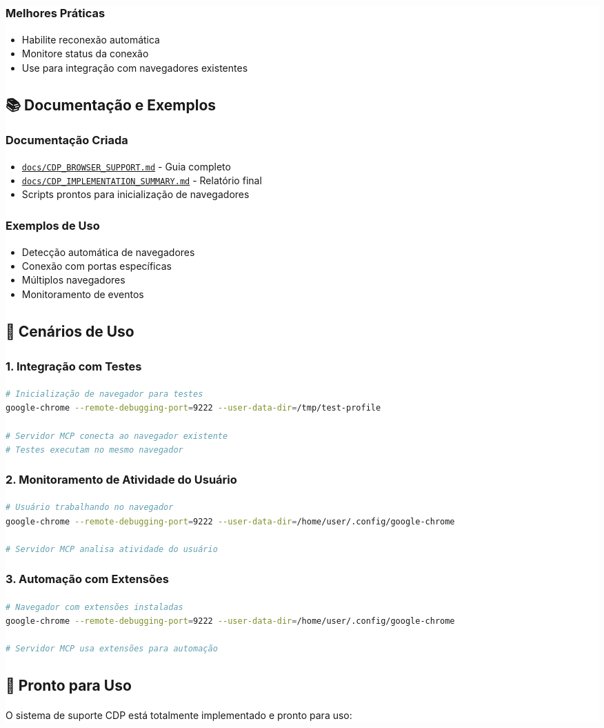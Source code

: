 ### **Melhores Práticas**
- Habilite reconexão automática
- Monitore status da conexão
- Use para integração com navegadores existentes

## 📚 Documentação e Exemplos

### **Documentação Criada**
- [`docs/CDP_BROWSER_SUPPORT.md`](docs/CDP_BROWSER_SUPPORT.md) - Guia completo
- [`docs/CDP_IMPLEMENTATION_SUMMARY.md`](docs/CDP_IMPLEMENTATION_SUMMARY.md) - Relatório final
- Scripts prontos para inicialização de navegadores

### **Exemplos de Uso**
- Detecção automática de navegadores
- Conexão com portas específicas
- Múltiplos navegadores
- Monitoramento de eventos

## 🎯 Cenários de Uso

### **1. Integração com Testes**
```bash
# Inicialização de navegador para testes
google-chrome --remote-debugging-port=9222 --user-data-dir=/tmp/test-profile

# Servidor MCP conecta ao navegador existente
# Testes executam no mesmo navegador
```

### **2. Monitoramento de Atividade do Usuário**
```bash
# Usuário trabalhando no navegador
google-chrome --remote-debugging-port=9222 --user-data-dir=/home/user/.config/google-chrome

# Servidor MCP analisa atividade do usuário
```

### **3. Automação com Extensões**
```bash
# Navegador com extensões instaladas
google-chrome --remote-debugging-port=9222 --user-data-dir=/home/user/.config/google-chrome

# Servidor MCP usa extensões para automação
```

## 🚀 Pronto para Uso

O sistema de suporte CDP está totalmente implementado e pronto para uso:
